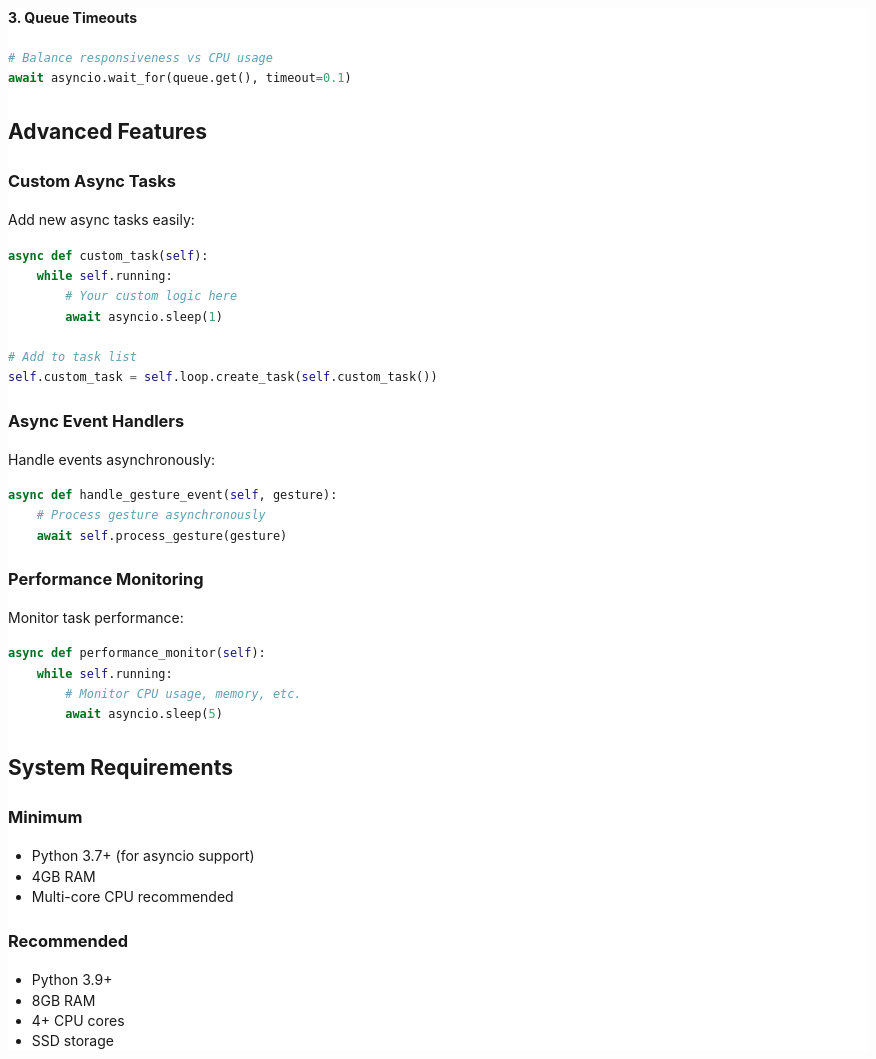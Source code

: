 #### 3. **Queue Timeouts**
```python
# Balance responsiveness vs CPU usage
await asyncio.wait_for(queue.get(), timeout=0.1)
```

## Advanced Features

### Custom Async Tasks
Add new async tasks easily:

```python
async def custom_task(self):
    while self.running:
        # Your custom logic here
        await asyncio.sleep(1)

# Add to task list
self.custom_task = self.loop.create_task(self.custom_task())
```

### Async Event Handlers
Handle events asynchronously:

```python
async def handle_gesture_event(self, gesture):
    # Process gesture asynchronously
    await self.process_gesture(gesture)
```

### Performance Monitoring
Monitor task performance:

```python
async def performance_monitor(self):
    while self.running:
        # Monitor CPU usage, memory, etc.
        await asyncio.sleep(5)
```

## System Requirements

### Minimum
- Python 3.7+ (for asyncio support)
- 4GB RAM
- Multi-core CPU recommended

### Recommended
- Python 3.9+
- 8GB RAM
- 4+ CPU cores
- SSD storage
